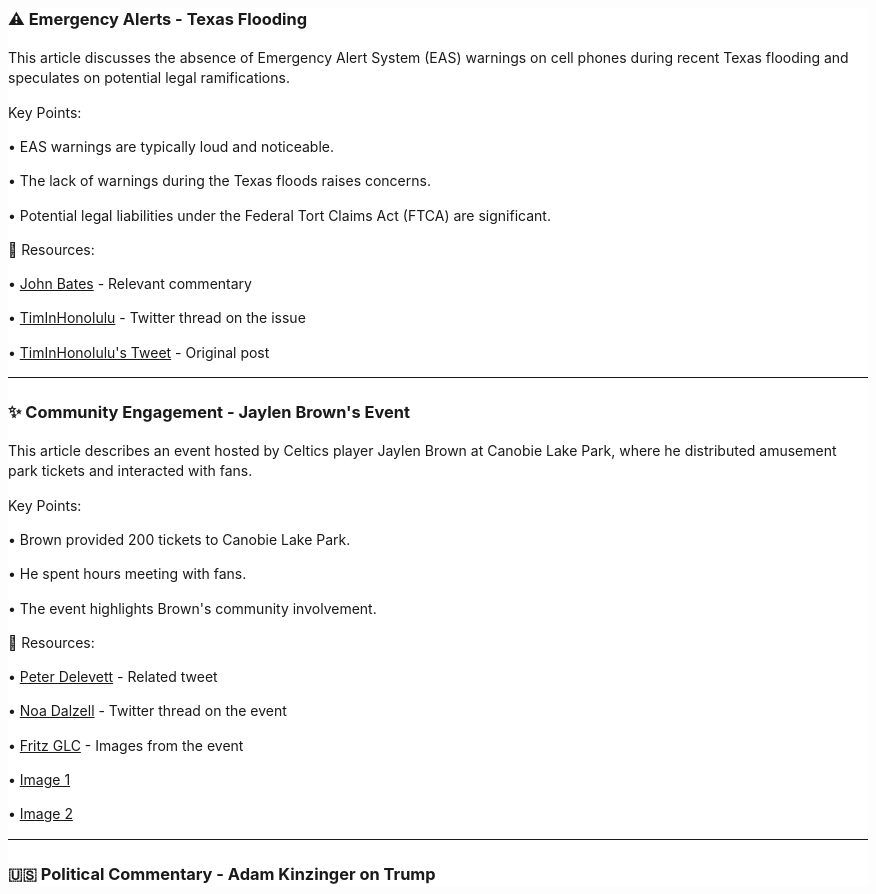 ### ⚠️ Emergency Alerts - Texas Flooding

This article discusses the absence of Emergency Alert System (EAS) warnings on cell phones during recent Texas flooding and speculates on potential legal ramifications.

Key Points:

• EAS warnings are typically loud and noticeable.


• The lack of warnings during the Texas floods raises concerns.


•  Potential legal liabilities under the Federal Tort Claims Act (FTCA) are significant.


🔗 Resources:

• [John Bates](https://x.com/johnbates) - Relevant commentary


• [TimInHonolulu](https://x.com/TimInHonolulu) - Twitter thread on the issue


• [TimInHonolulu's Tweet](https://x.com/TimInHonolulu/status/1942067618761879707) -  Original post


---

### ✨ Community Engagement - Jaylen Brown's Event

This article describes an event hosted by Celtics player Jaylen Brown at Canobie Lake Park, where he distributed amusement park tickets and interacted with fans.

Key Points:

• Brown provided 200 tickets to Canobie Lake Park.


• He spent hours meeting with fans.


• The event highlights Brown's community involvement.



🔗 Resources:

• [Peter Delevett](https://x.com/peterdelevett) - Related tweet


• [Noa Dalzell](https://x.com/NoaDalzell) -  Twitter thread on the event


• [Fritz GLC](https://x.com/fritzglc/status/1941926627488784518) - Images from the event


• [Image 1](https://pbs.twimg.com/media/GvMb5SnW4AAqMS2?format=jpg&name=small)


• [Image 2](https://pbs.twimg.com/media/GvMb9IFXoAAd2hn?format=jpg&name=small)


---

### 🇺🇸 Political Commentary - Adam Kinzinger on Trump
